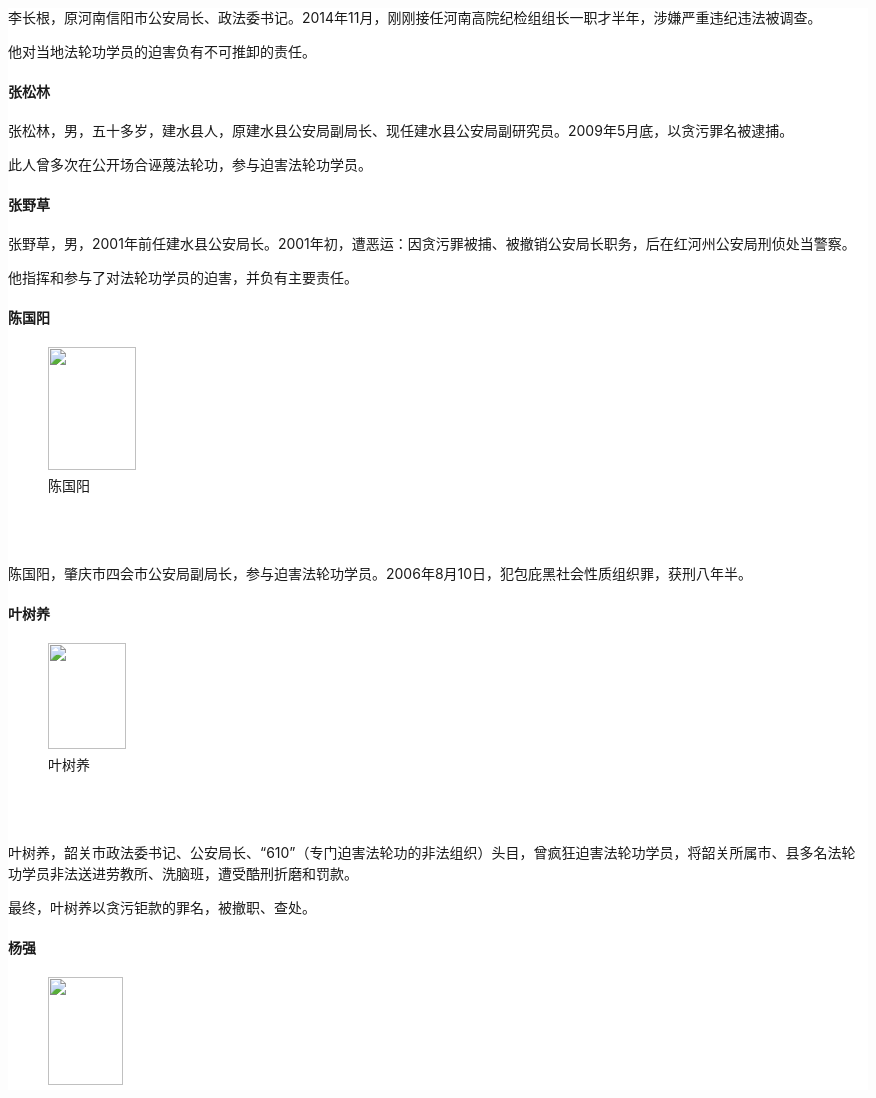 <p>
 李长根，原河南信阳市公安局长、政法委书记。2014年11月，刚刚接任河南高院纪检组组长一职才半年，涉嫌严重违纪违法被调查。
</p>
<p>
 他对当地法轮功学员的迫害负有不可推卸的责任。
</p>
<h4>
 张松林
</h4>
<p>
 张松林，男，五十多岁，建水县人，原建水县公安局副局长、现任建水县公安局副研究员。2009年5月底，以贪污罪名被逮捕。
</p>
<p>
 此人曾多次在公开场合诬蔑法轮功，参与迫害法轮功学员。
</p>
<h4>
 张野草
</h4>
<p>
 张野草，男，2001年前任建水县公安局长。2001年初，遭恶运：因贪污罪被捕、被撤销公安局长职务，后在红河州公安局刑侦处当警察。
</p>
<p>
 他指挥和参与了对法轮功学员的迫害，并负有主要责任。
</p>
<h4>
 陈国阳
</h4>
<figure class="wp-caption aligncenter" id="attachment_10841422" style="width: 88px">
 <a href="http://i.epochtimes.com/assets/uploads/2018/11/bbee6298d106f1d879103a9270dc17c2.jpg">
  <img alt="" class=" wp-image-10841422" height="123" src="http://i.epochtimes.com/assets/uploads/2018/11/bbee6298d106f1d879103a9270dc17c2.jpg" width="88"/>
 </a>
 <br/><figcaption class="wp-caption-text">
  陈国阳
 </figcaption><br/>
</figure><br/>
<p>
 陈国阳，肇庆市四会市公安局副局长，参与迫害法轮功学员。2006年8月10日，犯包庇黑社会性质组织罪，获刑八年半。
</p>
<h4>
 叶树养
</h4>
<figure class="wp-caption aligncenter" id="attachment_10841417" style="width: 78px">
 <a href="http://i.epochtimes.com/assets/uploads/2018/11/5f2f55873856be58adff8d0d56ca69db.jpg">
  <img alt="" class=" wp-image-10841417" height="106" src="http://i.epochtimes.com/assets/uploads/2018/11/5f2f55873856be58adff8d0d56ca69db.jpg" width="78"/>
 </a>
 <br/><figcaption class="wp-caption-text">
  叶树养
 </figcaption><br/>
</figure><br/>
<p>
 叶树养，韶关市政法委书记、公安局长、“610”（专门迫害法轮功的非法组织）头目，曾疯狂迫害法轮功学员，将韶关所属市、县多名法轮功学员非法送进劳教所、洗脑班，遭受酷刑折磨和罚款。
</p>
<p>
 最终，叶树养以贪污钜款的罪名，被撤职、查处。
</p>
<h4>
 杨强
</h4>
<figure class="wp-caption aligncenter" id="attachment_10841389" style="width: 75px">
 <a href="http://i.epochtimes.com/assets/uploads/2018/11/9e11fe1df36e15c8b0a847d87241a178.jpg">
  <img alt="" class=" wp-image-10841389" height="108" src="http://i.epochtimes.com/assets/uploads/2018/11/9e11fe1df36e15c8b0a847d87241a178.jpg" width="75"/>
 </a>